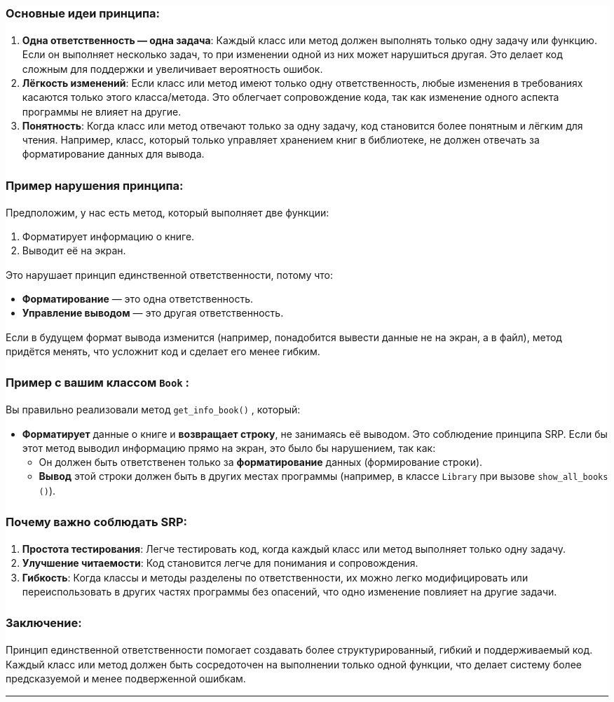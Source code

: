 ### Основные идеи принципа:

1. **Одна ответственность — одна задача**: Каждый класс или метод должен выполнять только одну задачу или функцию. Если он выполняет несколько задач, то при изменении одной из них может нарушиться другая. Это делает код сложным для поддержки и увеличивает вероятность ошибок.
2. **Лёгкость изменений**: Если класс или метод имеют только одну ответственность, любые изменения в требованиях касаются только этого класса/метода. Это облегчает сопровождение кода, так как изменение одного аспекта программы не влияет на другие.
3. **Понятность**: Когда класс или метод отвечают только за одну задачу, код становится более понятным и лёгким для чтения. Например, класс, который только управляет хранением книг в библиотеке, не должен отвечать за форматирование данных для вывода.

### Пример нарушения принципа:

Предположим, у нас есть метод, который выполняет две функции:

1. Форматирует информацию о книге.
2. Выводит её на экран.

Это нарушает принцип единственной ответственности, потому что:

* **Форматирование** — это одна ответственность.
* **Управление выводом** — это другая ответственность.

Если в будущем формат вывода изменится (например, понадобится вывести данные не на экран, а в файл), метод придётся менять, что усложнит код и сделает его менее гибким.

### Пример с вашим классом `Book` :

Вы правильно реализовали метод `get_info_book()` , который:

* **Форматирует** данные о книге и **возвращает строку**, не занимаясь её выводом. Это соблюдение принципа SRP. Если бы этот метод выводил информацию прямо на экран, это было бы нарушением, так как:
    - Он должен быть ответственен только за **форматирование** данных (формирование строки).
    - **Вывод** этой строки должен быть в других местах программы (например, в классе `Library` при вызове `show_all_books()`).

### Почему важно соблюдать SRP:

1. **Простота тестирования**: Легче тестировать код, когда каждый класс или метод выполняет только одну задачу.
2. **Улучшение читаемости**: Код становится легче для понимания и сопровождения.
3. **Гибкость**: Когда классы и методы разделены по ответственности, их можно легко модифицировать или переиспользовать в других частях программы без опасений, что одно изменение повлияет на другие задачи.

### Заключение:

Принцип единственной ответственности помогает создавать более структурированный, гибкий и поддерживаемый код. Каждый класс или метод должен быть сосредоточен на выполнении только одной функции, что делает систему более предсказуемой и менее подверженной ошибкам.

---
